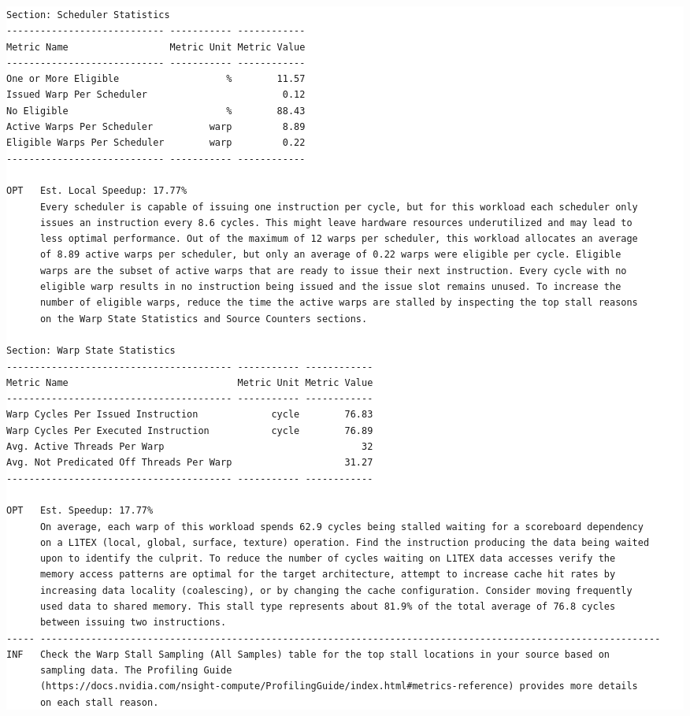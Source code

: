     Section: Scheduler Statistics
    ---------------------------- ----------- ------------
    Metric Name                  Metric Unit Metric Value
    ---------------------------- ----------- ------------
    One or More Eligible                   %        11.57
    Issued Warp Per Scheduler                        0.12
    No Eligible                            %        88.43
    Active Warps Per Scheduler          warp         8.89
    Eligible Warps Per Scheduler        warp         0.22
    ---------------------------- ----------- ------------

    OPT   Est. Local Speedup: 17.77%                                                                                    
          Every scheduler is capable of issuing one instruction per cycle, but for this workload each scheduler only    
          issues an instruction every 8.6 cycles. This might leave hardware resources underutilized and may lead to     
          less optimal performance. Out of the maximum of 12 warps per scheduler, this workload allocates an average    
          of 8.89 active warps per scheduler, but only an average of 0.22 warps were eligible per cycle. Eligible       
          warps are the subset of active warps that are ready to issue their next instruction. Every cycle with no      
          eligible warp results in no instruction being issued and the issue slot remains unused. To increase the       
          number of eligible warps, reduce the time the active warps are stalled by inspecting the top stall reasons    
          on the Warp State Statistics and Source Counters sections.                                                    

    Section: Warp State Statistics
    ---------------------------------------- ----------- ------------
    Metric Name                              Metric Unit Metric Value
    ---------------------------------------- ----------- ------------
    Warp Cycles Per Issued Instruction             cycle        76.83
    Warp Cycles Per Executed Instruction           cycle        76.89
    Avg. Active Threads Per Warp                                   32
    Avg. Not Predicated Off Threads Per Warp                    31.27
    ---------------------------------------- ----------- ------------

    OPT   Est. Speedup: 17.77%                                                                                          
          On average, each warp of this workload spends 62.9 cycles being stalled waiting for a scoreboard dependency   
          on a L1TEX (local, global, surface, texture) operation. Find the instruction producing the data being waited  
          upon to identify the culprit. To reduce the number of cycles waiting on L1TEX data accesses verify the        
          memory access patterns are optimal for the target architecture, attempt to increase cache hit rates by        
          increasing data locality (coalescing), or by changing the cache configuration. Consider moving frequently     
          used data to shared memory. This stall type represents about 81.9% of the total average of 76.8 cycles        
          between issuing two instructions.                                                                             
    ----- --------------------------------------------------------------------------------------------------------------
    INF   Check the Warp Stall Sampling (All Samples) table for the top stall locations in your source based on         
          sampling data. The Profiling Guide                                                                            
          (https://docs.nvidia.com/nsight-compute/ProfilingGuide/index.html#metrics-reference) provides more details    
          on each stall reason.                                                                                         
